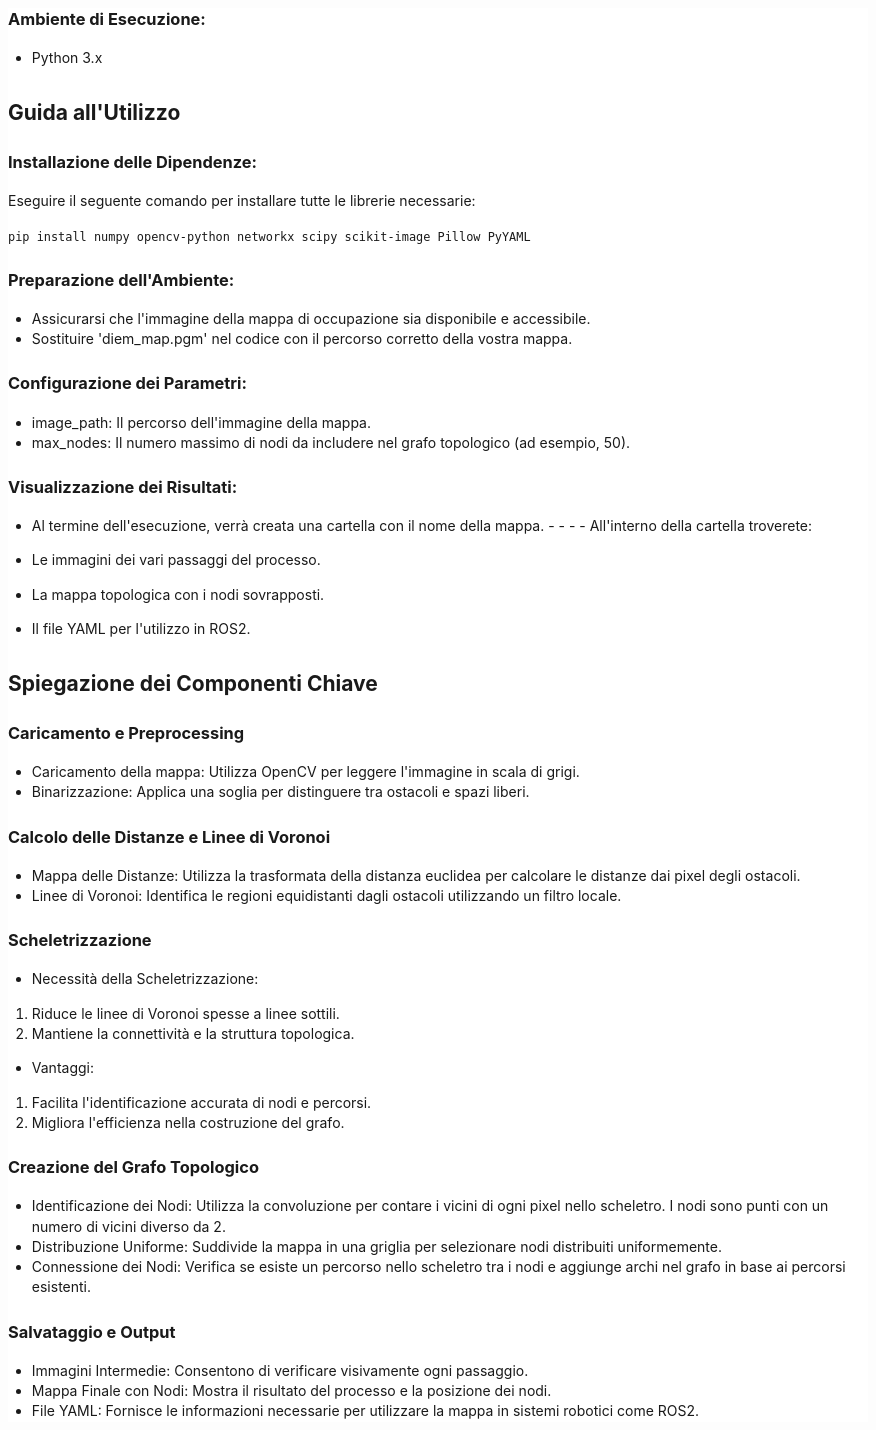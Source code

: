 ### Ambiente di Esecuzione:
- Python 3.x

## Guida all'Utilizzo

### Installazione delle Dipendenze:
Eseguire il seguente comando per installare tutte le librerie necessarie:
```bash
pip install numpy opencv-python networkx scipy scikit-image Pillow PyYAML
```

### Preparazione dell'Ambiente: 
- Assicurarsi che l'immagine della mappa di occupazione sia disponibile e accessibile.
- Sostituire 'diem_map.pgm' nel codice con il percorso corretto della vostra mappa.

### Configurazione dei Parametri:
- image_path: Il percorso dell'immagine della mappa.
- max_nodes: Il numero massimo di nodi da includere nel grafo topologico (ad esempio, 50).

### Visualizzazione dei Risultati:
- Al termine dell'esecuzione, verrà creata una cartella con il nome della mappa. - - - - All'interno della cartella troverete:

- Le immagini dei vari passaggi del processo.
- La mappa topologica con i nodi sovrapposti.
- Il file YAML per l'utilizzo in ROS2.


## Spiegazione dei Componenti Chiave
### Caricamento e Preprocessing
- Caricamento della mappa: Utilizza OpenCV per leggere l'immagine in scala di grigi.
- Binarizzazione: Applica una soglia per distinguere tra ostacoli e spazi liberi.

### Calcolo delle Distanze e Linee di Voronoi
- Mappa delle Distanze: Utilizza la trasformata della distanza euclidea per calcolare le distanze dai pixel degli ostacoli.
- Linee di Voronoi: Identifica le regioni equidistanti dagli ostacoli utilizzando un filtro locale.

### Scheletrizzazione
- Necessità della Scheletrizzazione:
1) Riduce le linee di Voronoi spesse a linee sottili.
2) Mantiene la connettività e la struttura topologica.
- Vantaggi:

1) Facilita l'identificazione accurata di nodi e percorsi.
2) Migliora l'efficienza nella costruzione del grafo.

### Creazione del Grafo Topologico
- Identificazione dei Nodi: Utilizza la convoluzione per contare i vicini di ogni pixel nello scheletro. I nodi sono punti con un numero di vicini diverso da 2.
- Distribuzione Uniforme: Suddivide la mappa in una griglia per selezionare nodi distribuiti uniformemente.
- Connessione dei Nodi: Verifica se esiste un percorso nello scheletro tra i nodi e aggiunge archi nel grafo in base ai percorsi esistenti.

### Salvataggio e Output
- Immagini Intermedie: Consentono di verificare visivamente ogni passaggio.
- Mappa Finale con Nodi: Mostra il risultato del processo e la posizione dei nodi.
- File YAML: Fornisce le informazioni necessarie per utilizzare la mappa in sistemi robotici come ROS2.